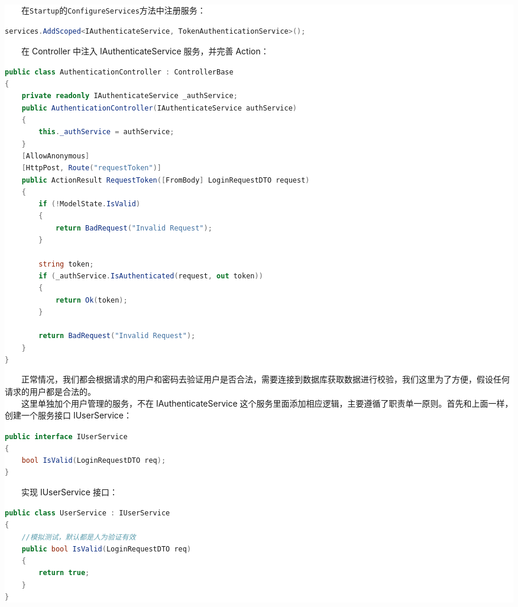 &emsp;&emsp;在`Startup`的`ConfigureServices`方法中注册服务：
```cs
services.AddScoped<IAuthenticateService, TokenAuthenticationService>();
```

&emsp;&emsp;在 Controller 中注入 IAuthenticateService 服务，并完善 Action：
```cs
public class AuthenticationController : ControllerBase
{
    private readonly IAuthenticateService _authService;
    public AuthenticationController(IAuthenticateService authService)
    {
        this._authService = authService;
    }
    [AllowAnonymous]
    [HttpPost, Route("requestToken")]
    public ActionResult RequestToken([FromBody] LoginRequestDTO request)
    {
        if (!ModelState.IsValid)
        {
            return BadRequest("Invalid Request");
        }

        string token;
        if (_authService.IsAuthenticated(request, out token))
        {
            return Ok(token);
        }

        return BadRequest("Invalid Request");
    }
}
```

&emsp;&emsp;正常情况，我们都会根据请求的用户和密码去验证用户是否合法，需要连接到数据库获取数据进行校验，我们这里为了方便，假设任何请求的用户都是合法的。  
&emsp;&emsp;这里单独加个用户管理的服务，不在 IAuthenticateService 这个服务里面添加相应逻辑，主要遵循了职责单一原则。首先和上面一样，创建一个服务接口 IUserService：
```cs
public interface IUserService
{
    bool IsValid(LoginRequestDTO req);
}
```

&emsp;&emsp;实现 IUserService 接口：
```cs
public class UserService : IUserService
{
    //模拟测试，默认都是人为验证有效
    public bool IsValid(LoginRequestDTO req)
    {
        return true;
    }
}
```

